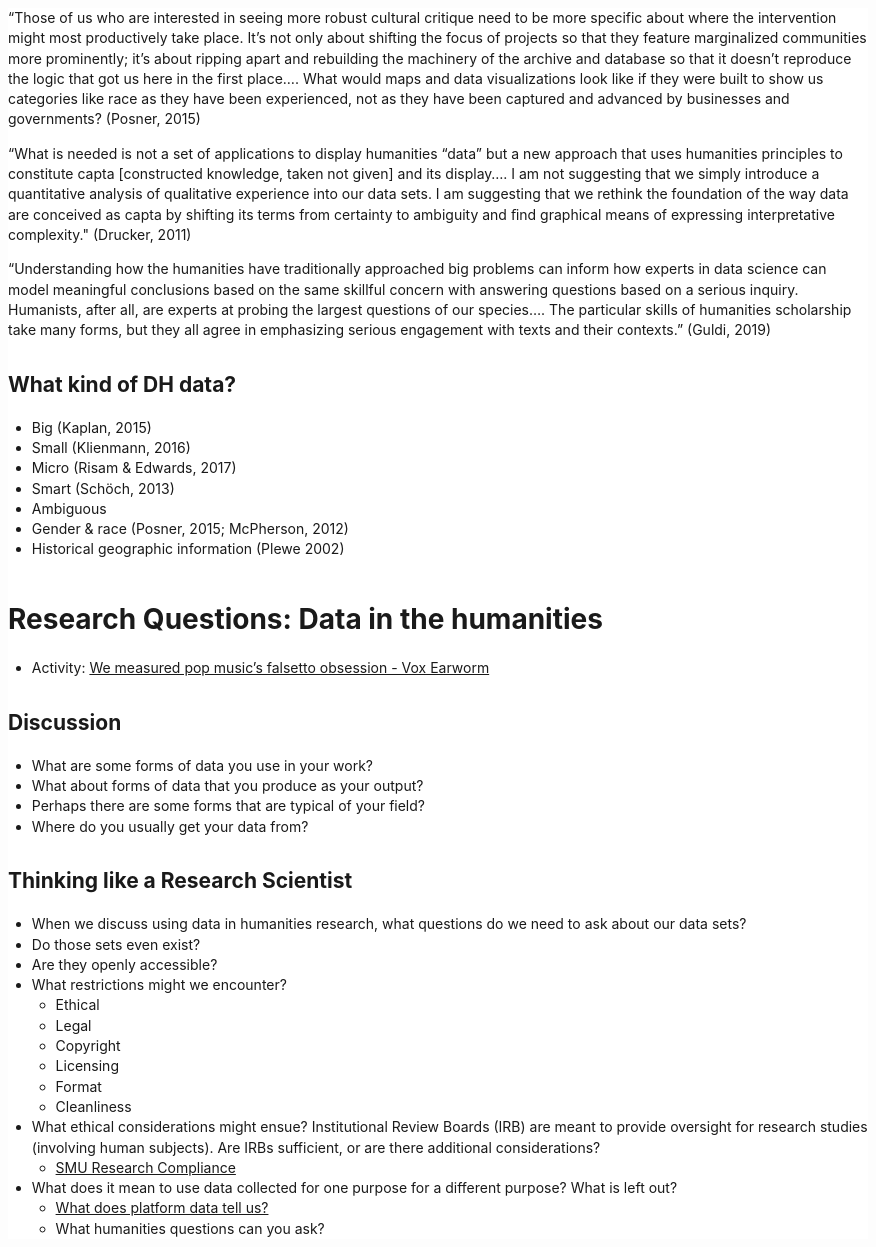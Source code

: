 “Those of us who are interested in seeing more robust cultural critique need to be more specific about where the  intervention  might most productively take place. It’s not only about shifting the focus of projects so that they feature marginalized communities more prominently; it’s about ripping apart and rebuilding the machinery of the archive and database so that it doesn’t reproduce the logic that got us here in the first place…. What would maps and data visualizations look like if they were built to  show  us  categories like race as they have been experienced, not as they have been captured and advanced by businesses and governments? (Posner, 2015)

“What is needed is not a set of applications to display humanities “data” but a new approach that uses humanities principles to constitute capta [constructed knowledge, taken not given] and its display…. I am not suggesting that we simply introduce a quantitative analysis of qualitative experience into our data sets. I am suggesting that we rethink the foundation of the way data are conceived as capta by shifting its terms from certainty to ambiguity and ﬁnd graphical means of expressing interpretative complexity." (Drucker, 2011)

“Understanding how the humanities have traditionally approached big problems can inform how experts in data science can model meaningful conclusions based on the same skillful concern with answering questions based on a serious inquiry. Humanists, after all, are experts at probing the largest questions of our species…. The particular skills of humanities scholarship take many forms, but they all agree in emphasizing serious engagement with texts and their contexts.” (Guldi, 2019)

## What kind of DH data?
* Big (Kaplan, 2015)
* Small (Klienmann, 2016)
* Micro (Risam & Edwards, 2017)
* Smart (Schöch, 2013)
* Ambiguous
* Gender & race (Posner, 2015; McPherson, 2012)
* Historical geographic information (Plewe 2002)

# Research Questions: Data in the humanities 
* Activity: [We measured pop music’s falsetto obsession - Vox Earworm](https://youtu.be/qJT2h5uGAC0)

## Discussion
* What are some forms of data you use in your work?
* What about forms of data that you produce as your output?
* Perhaps there are some forms that are typical of your field? 
* Where do you usually get your data from?

## Thinking like a Research Scientist 
* When we discuss using data in humanities research, what questions do we need to ask about our data sets?
* Do those sets even exist? 
* Are they openly accessible? 
* What restrictions might we encounter? 
    * Ethical 
    * Legal
    * Copyright
    * Licensing
    * Format
    * Cleanliness
* What ethical considerations might ensue? Institutional Review Boards (IRB) are meant to provide oversight for research studies (involving human subjects). Are IRBs sufficient, or are there additional considerations?
    * [SMU Research Compliance](https://www.smu.edu/Research/ResearchServices/ResearchCompliance)
* What does it mean to use data collected for one purpose for a different purpose? What is left out? 
    * [What does platform data tell us?](https://web.archive.org/web/20200919185846/https://points.datasociety.net/how-not-to-know-ourselves-5227c185569?gi=912ad24d5213)
    * What humanities questions can you ask? 